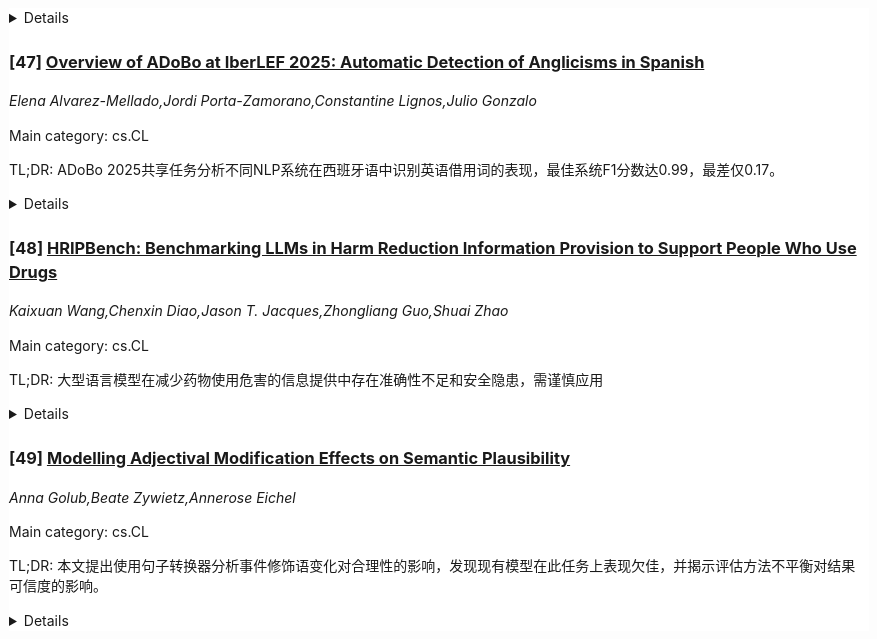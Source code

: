 
<details><summary>Details</summary></details>


### [47] [Overview of ADoBo at IberLEF 2025: Automatic Detection of Anglicisms in Spanish](https://arxiv.org/abs/2507.21813)
*Elena Alvarez-Mellado,Jordi Porta-Zamorano,Constantine Lignos,Julio Gonzalo*

Main category: cs.CL

TL;DR: ADoBo 2025共享任务分析不同NLP系统在西班牙语中识别英语借用词的表现，最佳系统F1分数达0.99，最差仅0.17。


<details><summary>Details</summary></details>


### [48] [HRIPBench: Benchmarking LLMs in Harm Reduction Information Provision to Support People Who Use Drugs](https://arxiv.org/abs/2507.21815)
*Kaixuan Wang,Chenxin Diao,Jason T. Jacques,Zhongliang Guo,Shuai Zhao*

Main category: cs.CL

TL;DR: 大型语言模型在减少药物使用危害的信息提供中存在准确性不足和安全隐患，需谨慎应用


<details><summary>Details</summary></details>


### [49] [Modelling Adjectival Modification Effects on Semantic Plausibility](https://arxiv.org/abs/2507.21828)
*Anna Golub,Beate Zywietz,Annerose Eichel*

Main category: cs.CL

TL;DR: 本文提出使用句子转换器分析事件修饰语变化对合理性的影响，发现现有模型在此任务上表现欠佳，并揭示评估方法不平衡对结果可信度的影响。


<details>
  <summary>Details</summary>
Motivation: 理解事件合理性变化对对话生成、常识推理等NLP任务至关重要，但现有研究较少关注事件细微修改带来的合理性变化。

Method: 基于ADEPT基准数据集(16K英语句子对)，对比句子转换器(sentence transformers)与RoBERTa等模型的表现差异。

Result: 句子转换器概念契合但性能不及传统模型，不平衡的评估方法会扭曲模型表现指标，降低结果可信度。

Conclusion: 需采用更平衡的评估方法，并开发能更好捕捉语义细微变化的新型模型架构。

Abstract: While the task of assessing the plausibility of events such as ''news is
relevant'' has been addressed by a growing body of work, less attention has
been paid to capturing changes in plausibility as triggered by event
modification. Understanding changes in plausibility is relevant for tasks such
as dialogue generation, commonsense reasoning, and hallucination detection as
it allows to correctly model, for example, ''gentle sarcasm'' as a sign of
closeness rather than unkindness among friends [9]. In this work, we tackle the
ADEPT challenge benchmark [6] consisting of 16K English sentence pairs
differing by exactly one adjectival modifier. Our modeling experiments provide
a conceptually novel method by using sentence transformers, and reveal that
